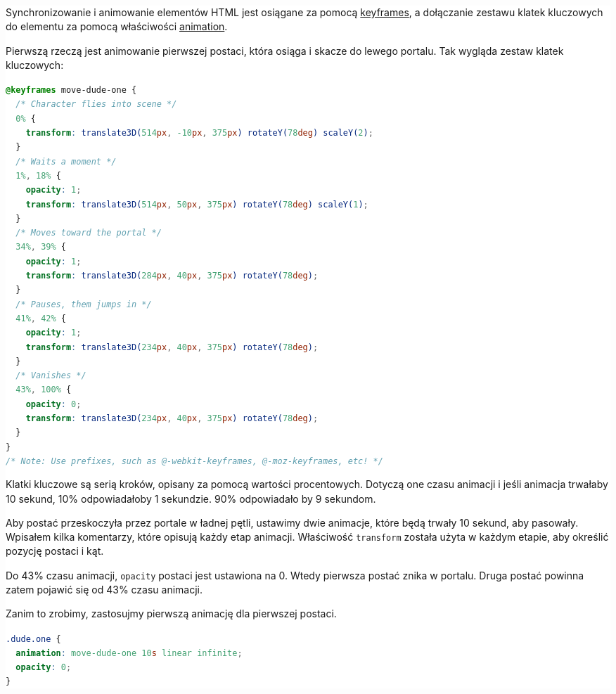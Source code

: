 Synchronizowanie i animowanie element&oacute;w HTML jest osiągane za pomocą [keyframes](http://docs.webplatform.org/wiki/css/atrules/@keyframes), a dołączanie zestawu klatek kluczowych do elementu za pomocą właściwości [animation](http://docs.webplatform.org/wiki/css/properties/animation).

Pierwszą rzeczą jest animowanie pierwszej postaci, kt&oacute;ra osiąga i skacze do lewego portalu. Tak wygląda zestaw klatek kluczowych:

```css
@keyframes move-dude-one {
  /* Character flies into scene */
  0% {
    transform: translate3D(514px, -10px, 375px) rotateY(78deg) scaleY(2);
  }
  /* Waits a moment */
  1%, 18% {
    opacity: 1;
    transform: translate3D(514px, 50px, 375px) rotateY(78deg) scaleY(1);
  }
  /* Moves toward the portal */
  34%, 39% {
    opacity: 1;
    transform: translate3D(284px, 40px, 375px) rotateY(78deg);
  }
  /* Pauses, them jumps in */
  41%, 42% {
    opacity: 1;
    transform: translate3D(234px, 40px, 375px) rotateY(78deg);
  }
  /* Vanishes */
  43%, 100% {
    opacity: 0;
    transform: translate3D(234px, 40px, 375px) rotateY(78deg);
  }
}
/* Note: Use prefixes, such as @-webkit-keyframes, @-moz-keyframes, etc! */
```

Klatki kluczowe są serią krok&oacute;w, opisany za pomocą wartości procentowych. Dotyczą one czasu animacji i jeśli animacja trwałaby 10 sekund, 10% odpowiadałoby 1 sekundzie. 90% odpowiadało by 9 sekundom.

Aby postać przeskoczyła przez portale w ładnej pętli, ustawimy dwie animacje, kt&oacute;re będą trwały 10 sekund, aby pasowały. Wpisałem kilka komentarzy, kt&oacute;re opisują każdy etap animacji. Właściwość `transform` została użyta w każdym etapie, aby określić pozycję postaci i kąt.

Do 43% czasu animacji, `opacity` postaci jest ustawiona na 0. Wtedy pierwsza postać znika w portalu. Druga postać powinna zatem pojawić się od 43% czasu animacji.

Zanim to zrobimy, zastosujmy pierwszą animację dla pierwszej postaci.

```css
.dude.one {
  animation: move-dude-one 10s linear infinite;
  opacity: 0;
}
```
